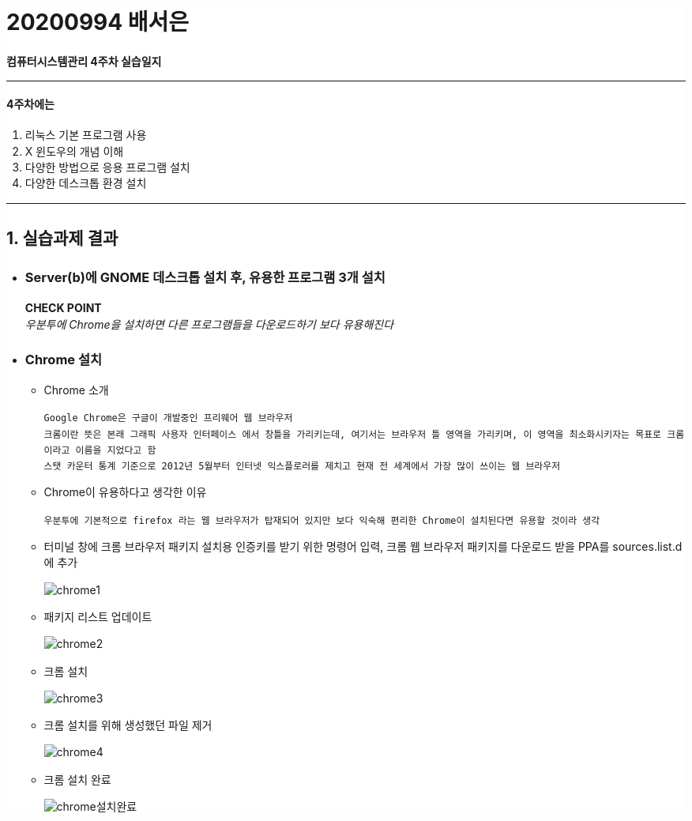 # 20200994 배서은
**컴퓨터시스템관리 4주차 실습일지**

---
#### 4주차에는 
1. 리눅스 기본 프로그램 사용
2. X 윈도우의 개념 이해
3. 다양한 방법으로 응용 프로그램 설치
4. 다양한 데스크톱 환경 설치
---

## 1. 실습과제 결과

* ### **Server(b)에 GNOME 데스크톱 설치 후, 유용한 프로그램 3개 설치**
  
  **CHECK POINT** <br>
  *우분투에 Chrome을 설치하면 다른 프로그램들을 다운로드하기 보다 유용해진다*

* ### **Chrome 설치** <br>
  
  * Chrome 소개

    ```
    Google Chrome은 구글이 개발중인 프리웨어 웹 브라우저
    크롬이란 뜻은 본래 그래픽 사용자 인터페이스 에서 창틀을 가리키는데, 여기서는 브라우저 틀 영역을 가리키며, 이 영역을 최소화시키자는 목표로 크롬이라고 이름을 지었다고 함
    스탯 카운터 통계 기준으로 2012년 5월부터 인터넷 익스플로러를 제치고 현재 전 세계에서 가장 많이 쓰이는 웹 브라우저
    ```

  * Chrome이 유용하다고 생각한 이유

    ```
    우분투에 기본적으로 firefox 라는 웹 브라우저가 탑재되어 있지만 보다 익숙해 편리한 Chrome이 설치된다면 유용할 것이라 생각
    ```

  - 터미널 창에 크롬 브라우저 패키지 설치용 인증키를 받기 위한 명령어 입력, 크롬 웹 브라우저 패키지를 다운로드 받을 PPA를 sources.list.d 에 추가

    ![chrome1](https://user-images.githubusercontent.com/77660379/112141098-3b7bb980-8c18-11eb-8b55-81a70df88ce9.JPG)

  - 패키지 리스트 업데이트

    ![chrome2](https://user-images.githubusercontent.com/77660379/112141161-4d5d5c80-8c18-11eb-9cc2-f4f0f55bf851.JPG)
    
  - 크롬 설치

    ![chrome3](https://user-images.githubusercontent.com/77660379/112141200-5b12e200-8c18-11eb-8784-19209fdf17c5.JPG)
  
  - 크롬 설치를 위해 생성했던 파일 제거

    ![chrome4](https://user-images.githubusercontent.com/77660379/112141312-7aaa0a80-8c18-11eb-9550-584efb76e85f.JPG)

  - 크롬 설치 완료

    ![chrome설치완료](https://user-images.githubusercontent.com/77660379/112141393-93b2bb80-8c18-11eb-8833-d9105c14b633.JPG)
